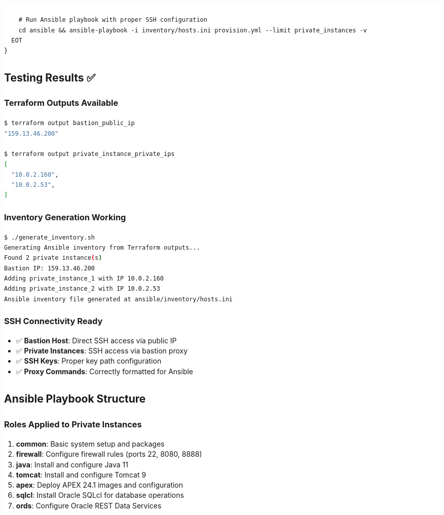 ```hcl

    # Run Ansible playbook with proper SSH configuration
    cd ansible && ansible-playbook -i inventory/hosts.ini provision.yml --limit private_instances -v
  EOT
}
```

## Testing Results ✅

### Terraform Outputs Available
```bash
$ terraform output bastion_public_ip
"159.13.46.200"

$ terraform output private_instance_private_ips
[
  "10.0.2.160",
  "10.0.2.53",
]
```

### Inventory Generation Working
```bash
$ ./generate_inventory.sh
Generating Ansible inventory from Terraform outputs...
Found 2 private instance(s)
Bastion IP: 159.13.46.200
Adding private_instance_1 with IP 10.0.2.160
Adding private_instance_2 with IP 10.0.2.53
Ansible inventory file generated at ansible/inventory/hosts.ini
```

### SSH Connectivity Ready
- ✅ **Bastion Host**: Direct SSH access via public IP
- ✅ **Private Instances**: SSH access via bastion proxy
- ✅ **SSH Keys**: Proper key path configuration
- ✅ **Proxy Commands**: Correctly formatted for Ansible

## Ansible Playbook Structure

### Roles Applied to Private Instances
1. **common**: Basic system setup and packages
2. **firewall**: Configure firewall rules (ports 22, 8080, 8888)
3. **java**: Install and configure Java 11
4. **tomcat**: Install and configure Tomcat 9
5. **apex**: Deploy APEX 24.1 images and configuration
6. **sqlcl**: Install Oracle SQLcl for database operations
7. **ords**: Configure Oracle REST Data Services
